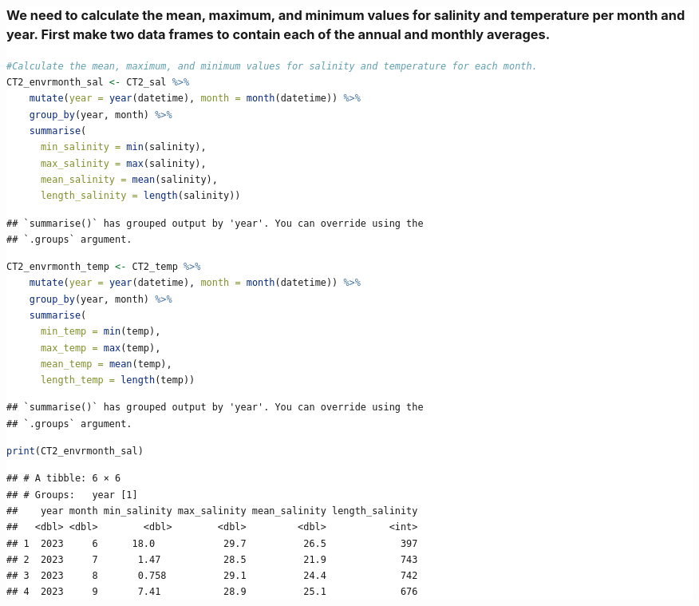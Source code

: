 ### We need to calculate the mean, maximum, and minimum values for salinity and temperature per month and year. First make two data frames to contain each of the annual and monthly averages.

``` r
#Calculate the mean, maximum, and minimum values for salinity and temperature for each month. 
CT2_envrmonth_sal <- CT2_sal %>%
    mutate(year = year(datetime), month = month(datetime)) %>%
    group_by(year, month) %>%
    summarise(
      min_salinity = min(salinity),
      max_salinity = max(salinity),
      mean_salinity = mean(salinity),
      length_salinity = length(salinity))
```

    ## `summarise()` has grouped output by 'year'. You can override using the
    ## `.groups` argument.

``` r
CT2_envrmonth_temp <- CT2_temp %>%
    mutate(year = year(datetime), month = month(datetime)) %>%
    group_by(year, month) %>%
    summarise(      
      min_temp = min(temp),
      max_temp = max(temp),
      mean_temp = mean(temp),
      length_temp = length(temp))
```

    ## `summarise()` has grouped output by 'year'. You can override using the
    ## `.groups` argument.

``` r
print(CT2_envrmonth_sal)
```

    ## # A tibble: 6 × 6
    ## # Groups:   year [1]
    ##    year month min_salinity max_salinity mean_salinity length_salinity
    ##   <dbl> <dbl>        <dbl>        <dbl>         <dbl>           <int>
    ## 1  2023     6      18.0            29.7          26.5             397
    ## 2  2023     7       1.47           28.5          21.9             743
    ## 3  2023     8       0.758          29.1          24.4             742
    ## 4  2023     9       7.41           28.9          25.1             676
